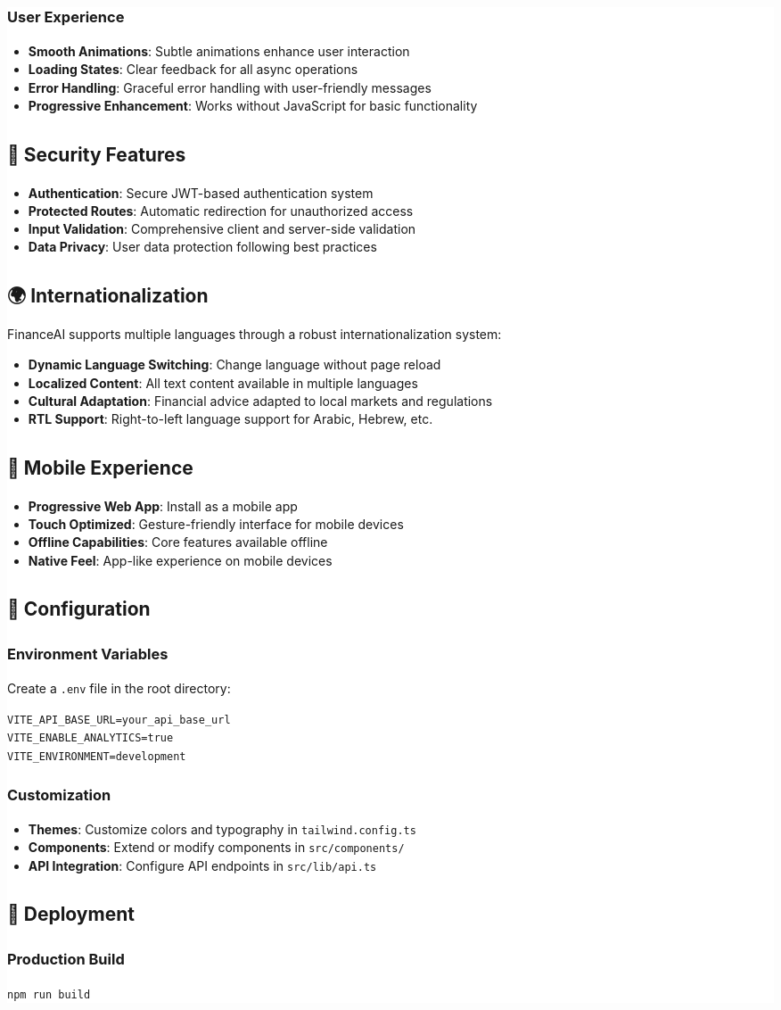 ### User Experience
- **Smooth Animations**: Subtle animations enhance user interaction
- **Loading States**: Clear feedback for all async operations
- **Error Handling**: Graceful error handling with user-friendly messages
- **Progressive Enhancement**: Works without JavaScript for basic functionality

## 🔐 Security Features

- **Authentication**: Secure JWT-based authentication system
- **Protected Routes**: Automatic redirection for unauthorized access
- **Input Validation**: Comprehensive client and server-side validation
- **Data Privacy**: User data protection following best practices

## 🌍 Internationalization

FinanceAI supports multiple languages through a robust internationalization system:

- **Dynamic Language Switching**: Change language without page reload
- **Localized Content**: All text content available in multiple languages
- **Cultural Adaptation**: Financial advice adapted to local markets and regulations
- **RTL Support**: Right-to-left language support for Arabic, Hebrew, etc.

## 📱 Mobile Experience

- **Progressive Web App**: Install as a mobile app
- **Touch Optimized**: Gesture-friendly interface for mobile devices
- **Offline Capabilities**: Core features available offline
- **Native Feel**: App-like experience on mobile devices

## 🔧 Configuration

### Environment Variables
Create a `.env` file in the root directory:

```env
VITE_API_BASE_URL=your_api_base_url
VITE_ENABLE_ANALYTICS=true
VITE_ENVIRONMENT=development
```

### Customization
- **Themes**: Customize colors and typography in `tailwind.config.ts`
- **Components**: Extend or modify components in `src/components/`
- **API Integration**: Configure API endpoints in `src/lib/api.ts`

## 🚀 Deployment

### Production Build
```bash
npm run build
```
